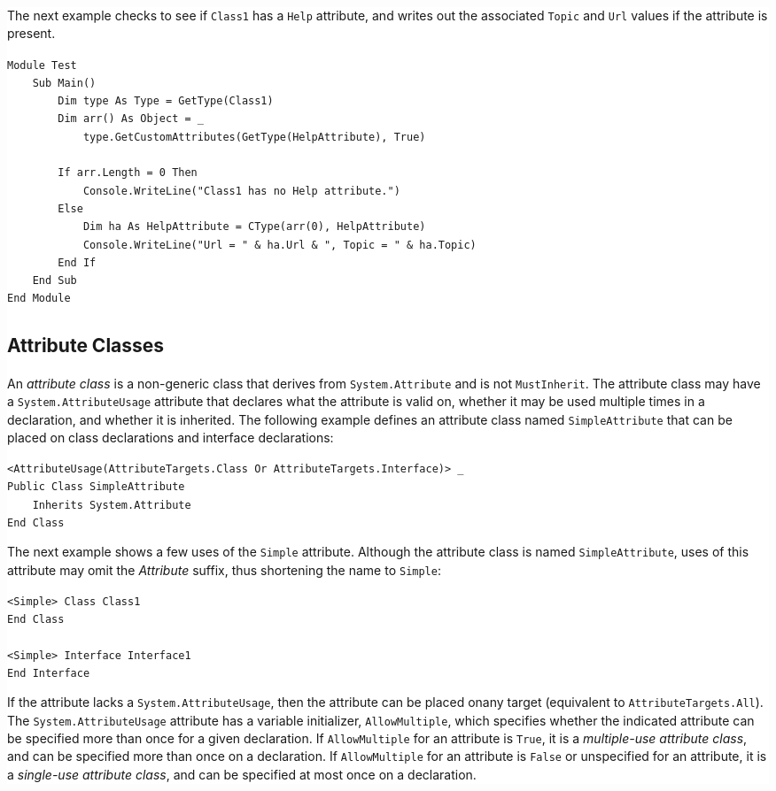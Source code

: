 The next example checks to see if `Class1` has a `Help` attribute, and writes out the associated `Topic` and `Url` values if the attribute is present.

```VB.net
Module Test
    Sub Main()
        Dim type As Type = GetType(Class1)
        Dim arr() As Object = _
            type.GetCustomAttributes(GetType(HelpAttribute), True)

        If arr.Length = 0 Then
            Console.WriteLine("Class1 has no Help attribute.")
        Else
            Dim ha As HelpAttribute = CType(arr(0), HelpAttribute)
            Console.WriteLine("Url = " & ha.Url & ", Topic = " & ha.Topic)
        End If
    End Sub
End Module
```

## Attribute Classes

An *attribute class* is a non-generic class that derives from `System.Attribute` and is not `MustInherit`. The attribute class may have a `System.AttributeUsage` attribute that declares what the attribute is valid on, whether it may be used multiple times in a declaration, and whether it is inherited. The following example defines an attribute class named `SimpleAttribute` that can be placed on class declarations and interface declarations:

```VB.net
<AttributeUsage(AttributeTargets.Class Or AttributeTargets.Interface)> _
Public Class SimpleAttribute
    Inherits System.Attribute
End Class
```

The next example shows a few uses of the `Simple` attribute. Although the attribute class is named `SimpleAttribute`, uses of this attribute may omit the *Attribute* suffix, thus shortening the name to `Simple`:

```VB.net
<Simple> Class Class1
End Class

<Simple> Interface Interface1
End Interface
```

If the attribute lacks a `System.AttributeUsage`, then the attribute can be placed onany target (equivalent to `AttributeTargets.All`). The `System.AttributeUsage` attribute has a variable initializer, `AllowMultiple`, which specifies whether the indicated attribute can be specified more than once for a given declaration. If `AllowMultiple` for an attribute is `True`, it is a *multiple-use attribute class*, and can be specified more than once on a declaration. If `AllowMultiple` for an attribute is `False` or unspecified for an attribute, it is a *single-use attribute class*, and can be specified at most once on a declaration.
